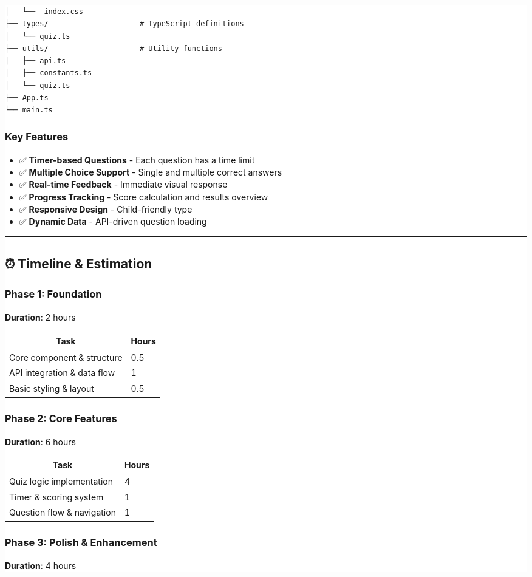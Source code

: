 ```
│   └──  index.css
├── types/                     # TypeScript definitions
│   └── quiz.ts
├── utils/                     # Utility functions
|   ├── api.ts
│   ├── constants.ts
│   └── quiz.ts
├── App.ts
└── main.ts
```

### **Key Features**

-   ✅ **Timer-based Questions** - Each question has a time limit
-   ✅ **Multiple Choice Support** - Single and multiple correct answers
-   ✅ **Real-time Feedback** - Immediate visual response
-   ✅ **Progress Tracking** - Score calculation and results overview
-   ✅ **Responsive Design** - Child-friendly type
-   ✅ **Dynamic Data** - API-driven question loading

---

## ⏰ Timeline & Estimation

### **Phase 1: Foundation**

**Duration**: 2 hours

| Task                        | Hours |
| --------------------------- | ----- |
| Core component & structure  | 0.5   |
| API integration & data flow | 1     |
| Basic styling & layout      | 0.5   |

### **Phase 2: Core Features**

**Duration**: 6 hours

| Task                       | Hours |
| -------------------------- | ----- |
| Quiz logic implementation  | 4     |
| Timer & scoring system     | 1     |
| Question flow & navigation | 1     |

### **Phase 3: Polish & Enhancement**

**Duration**: 4 hours

